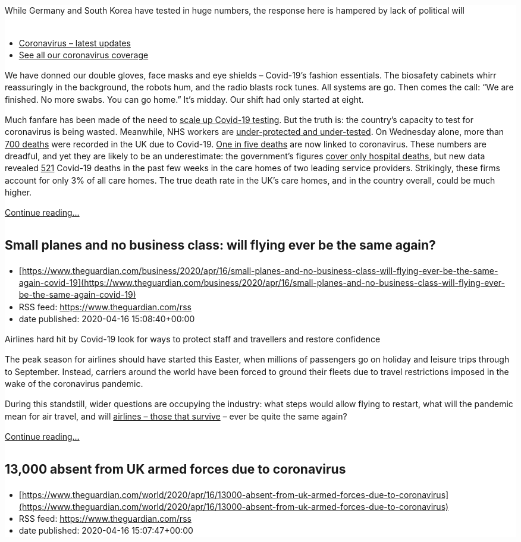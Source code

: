 <p>While Germany and South Korea have tested in huge numbers, the response here is hampered by lack of political will<br /><br /></p><ul><li><a href="https://www.theguardian.com/world/series/coronavirus-live/latest">Coronavirus – latest updates</a></li><li><a href="https://www.theguardian.com/world/coronavirus-outbreak">See all our coronavirus coverage</a></li></ul><p>We have donned our double gloves, face masks and eye shields – Covid-19’s fashion essentials. The biosafety cabinets whirr reassuringly in the background, the robots hum, and the radio blasts rock tunes. All systems are go. Then comes the call: “We are finished. No more swabs. You can go home.” It’s midday. Our shift had only started at eight.</p><p>Much fanfare has been made of the need to <a href="https://urldefense.proofpoint.com/v2/url?u=https-3A__www.theguardian.com_world_2020_apr_14_england-2Dcoronavirus-2Dtesting-2Dhas-2Dnot-2Drisen-2Dfast-2Denough-2Dscience-2Dchief&amp;d=DwMFaQ&amp;c=D7ByGjS34AllFgecYw0iC6Zq7qlm8uclZFI0SqQnqBo&amp;r=SFxv6EFRV2wSJilln-8irVbZzL9J_6ST4iS3wGOy94s&amp;m=y7s8J-Yn_fX0J9X4kxJ8e1lpFWw-6uKimaoaxz-E-uQ&amp;s=Vj-5TRjEqJXmXZ-8cKiOTqxKQ1qX9iNwO35kvl-BmvA&amp;e=">scale up </a><a href="https://urldefense.proofpoint.com/v2/url?u=https-3A__www.theguardian.com_world_2020_apr_14_england-2Dcoronavirus-2Dtesting-2Dhas-2Dnot-2Drisen-2Dfast-2Denough-2Dscience-2Dchief&amp;d=DwMFaQ&amp;c=D7ByGjS34AllFgecYw0iC6Zq7qlm8uclZFI0SqQnqBo&amp;r=SFxv6EFRV2wSJilln-8irVbZzL9J_6ST4iS3wGOy94s&amp;m=y7s8J-Yn_fX0J9X4kxJ8e1lpFWw-6uKimaoaxz-E-uQ&amp;s=Vj-5TRjEqJXmXZ-8cKiOTqxKQ1qX9iNwO35kvl-BmvA&amp;e=">Covid-19 testing</a>. But the truth is: the country’s capacity to test for coronavirus is being wasted. Meanwhile, NHS workers are <a href="https://twitter.com/KailashChandOBE/status/1250096564078600192">under-protected and under-tested</a>. On Wednesday alone, more than <a href="https://coronavirus.data.gov.uk/">700 deaths</a> were recorded in the UK due to Covid-19. <a href="https://www.bbc.co.uk/news/health-52278825">One in five deaths</a> are now linked to coronavirus. These numbers are dreadful, and yet they are likely to be an underestimate: the government’s figures <a href="https://www.theguardian.com/world/2020/apr/14/care-homes-coronavirus-why-we-dont-know-true-uk-death-toll">cover only hospital deaths</a>, but new data revealed <a href="https://www.theguardian.com/world/2020/apr/14/uk-care-home-providers-report-521-coronavirus-deaths">521</a> Covid-19 deaths in the past few weeks in the care homes of two leading service providers. Strikingly, these firms account for only 3% of all care homes. The true death rate in the UK’s care homes, and in the country overall, could be much higher.</p> <a href="https://www.theguardian.com/commentisfree/2020/apr/16/swab-tester-uk-germany-south-korea">Continue reading...</a>

## Small planes and no business class: will flying ever be the same again?
 - [https://www.theguardian.com/business/2020/apr/16/small-planes-and-no-business-class-will-flying-ever-be-the-same-again-covid-19](https://www.theguardian.com/business/2020/apr/16/small-planes-and-no-business-class-will-flying-ever-be-the-same-again-covid-19)
 - RSS feed: https://www.theguardian.com/rss
 - date published: 2020-04-16 15:08:40+00:00

<p>Airlines hard hit by Covid-19 look for ways to protect staff and travellers and restore confidence</p><p> The peak season for airlines should have started this Easter, when millions of passengers go on holiday and leisure trips through to September. Instead, carriers around the world have been forced to ground their fleets due to travel restrictions imposed in the wake of the coronavirus pandemic.</p><p>During this standstill, wider questions are occupying the industry: what steps would allow flying to restart, what will the pandemic mean for air travel, and will <a href="https://www.theguardian.com/business/2020/mar/13/ba-says-jobs-will-go-as-airline-industry-faces-crisis-worse-than-9-11-coronavirus">airlines – those that survive</a> – ever be quite the same again?</p> <a href="https://www.theguardian.com/business/2020/apr/16/small-planes-and-no-business-class-will-flying-ever-be-the-same-again-covid-19">Continue reading...</a>

## 13,000 absent from UK armed forces due to coronavirus
 - [https://www.theguardian.com/world/2020/apr/16/13000-absent-from-uk-armed-forces-due-to-coronavirus](https://www.theguardian.com/world/2020/apr/16/13000-absent-from-uk-armed-forces-due-to-coronavirus)
 - RSS feed: https://www.theguardian.com/rss
 - date published: 2020-04-16 15:07:47+00:00
